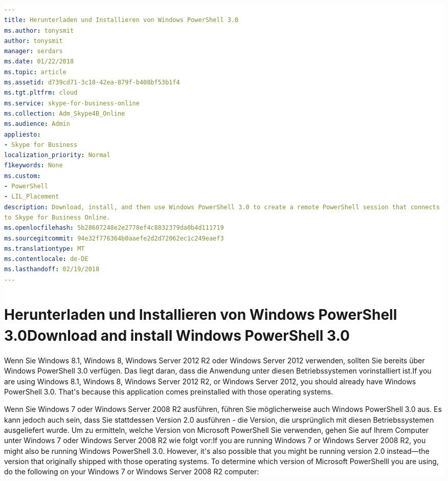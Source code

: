 ```yaml
---
title: Herunterladen und Installieren von Windows PowerShell 3.0
ms.author: tonysmit
author: tonysmit
manager: serdars
ms.date: 01/22/2018
ms.topic: article
ms.assetid: d739cd71-3c18-42ea-879f-b408bf53b1f4
ms.tgt.pltfrm: cloud
ms.service: skype-for-business-online
ms.collection: Adm_Skype4B_Online
ms.audience: Admin
appliesto:
- Skype for Business
localization_priority: Normal
f1keywords: None
ms.custom:
- PowerShell
- LIL_Placement
description: Download, install, and then use Windows PowerShell 3.0 to create a remote PowerShell session that connects to Skype for Business Online.
ms.openlocfilehash: 5b28607248e2e2778ef4c8832379da0b4d111719
ms.sourcegitcommit: 94e32f776364b0aaefe2d2d72062ec1c249eaef3
ms.translationtype: MT
ms.contentlocale: de-DE
ms.lasthandoff: 02/19/2018
---
```

# <a name="download-and-install-windows-powershell-30"></a><span data-ttu-id="1cd3a-103">Herunterladen und Installieren von Windows PowerShell 3.0</span><span class="sxs-lookup"><span data-stu-id="1cd3a-103">Download and install Windows PowerShell 3.0</span></span>

<span data-ttu-id="1cd3a-p101">Wenn Sie Windows 8.1, Windows 8, Windows Server 2012 R2 oder Windows Server 2012 verwenden, sollten Sie bereits über Windows PowerShell 3.0 verfügen. Das liegt daran, dass die Anwendung unter diesen Betriebssystemen vorinstalliert ist.</span><span class="sxs-lookup"><span data-stu-id="1cd3a-p101">If you are using Windows 8.1, Windows 8, Windows Server 2012 R2, or Windows Server 2012, you should already have Windows PowerShell 3.0. That's because this application comes preinstalled with those operating systems.</span></span> 
  
<span data-ttu-id="1cd3a-p102">Wenn Sie Windows 7 oder Windows Server 2008 R2 ausführen, führen Sie möglicherweise auch Windows PowerShell 3.0 aus. Es kann jedoch auch sein, dass Sie stattdessen Version 2.0 ausführen - die Version, die ursprünglich mit diesen Betriebssystemen ausgeliefert wurde. Um zu ermitteln, welche Version von Microsoft PowerShell Sie verwenden, gehen Sie auf Ihrem Computer unter Windows 7 oder Windows Server 2008 R2 wie folgt vor:</span><span class="sxs-lookup"><span data-stu-id="1cd3a-p102">If you are running Windows 7 or Windows Server 2008 R2, you might also be running Windows PowerShell 3.0. However, it's also possible that you might be running version 2.0 instead—the version that originally shipped with those operating systems. To determine which version of Microsoft PowerShelll you are using, do the following on your Windows 7 or Windows Server 2008 R2 computer:</span></span>
  